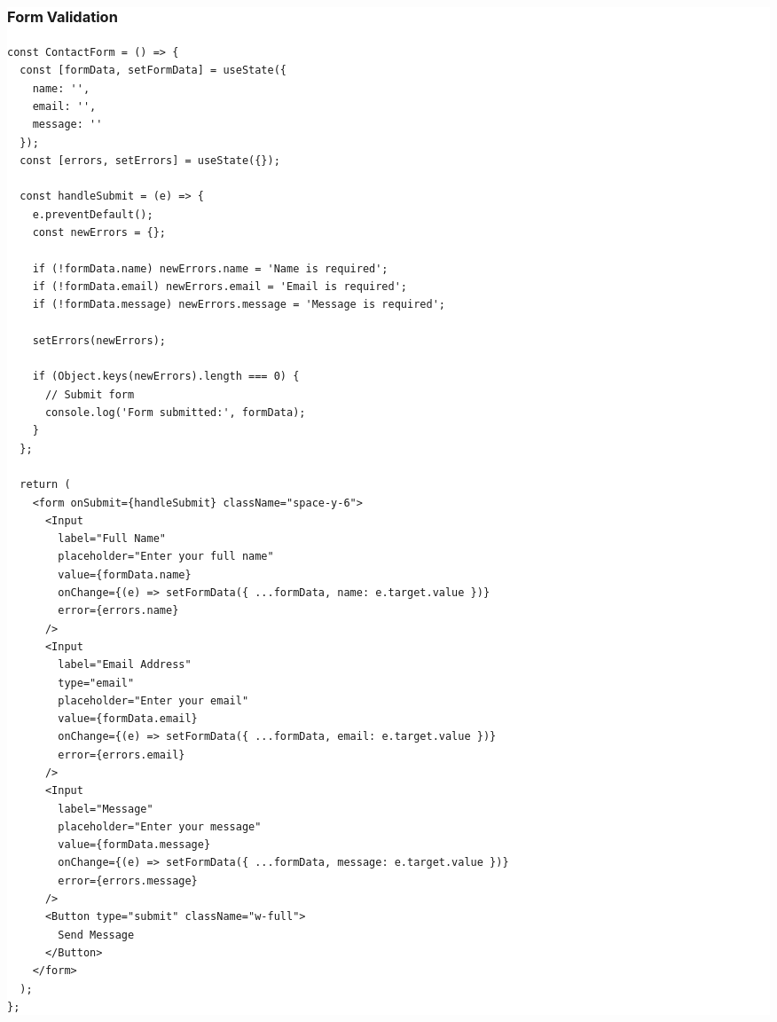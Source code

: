 ### Form Validation
```tsx
const ContactForm = () => {
  const [formData, setFormData] = useState({
    name: '',
    email: '',
    message: ''
  });
  const [errors, setErrors] = useState({});

  const handleSubmit = (e) => {
    e.preventDefault();
    const newErrors = {};
    
    if (!formData.name) newErrors.name = 'Name is required';
    if (!formData.email) newErrors.email = 'Email is required';
    if (!formData.message) newErrors.message = 'Message is required';
    
    setErrors(newErrors);
    
    if (Object.keys(newErrors).length === 0) {
      // Submit form
      console.log('Form submitted:', formData);
    }
  };

  return (
    <form onSubmit={handleSubmit} className="space-y-6">
      <Input
        label="Full Name"
        placeholder="Enter your full name"
        value={formData.name}
        onChange={(e) => setFormData({ ...formData, name: e.target.value })}
        error={errors.name}
      />
      <Input
        label="Email Address"
        type="email"
        placeholder="Enter your email"
        value={formData.email}
        onChange={(e) => setFormData({ ...formData, email: e.target.value })}
        error={errors.email}
      />
      <Input
        label="Message"
        placeholder="Enter your message"
        value={formData.message}
        onChange={(e) => setFormData({ ...formData, message: e.target.value })}
        error={errors.message}
      />
      <Button type="submit" className="w-full">
        Send Message
      </Button>
    </form>
  );
};
```
